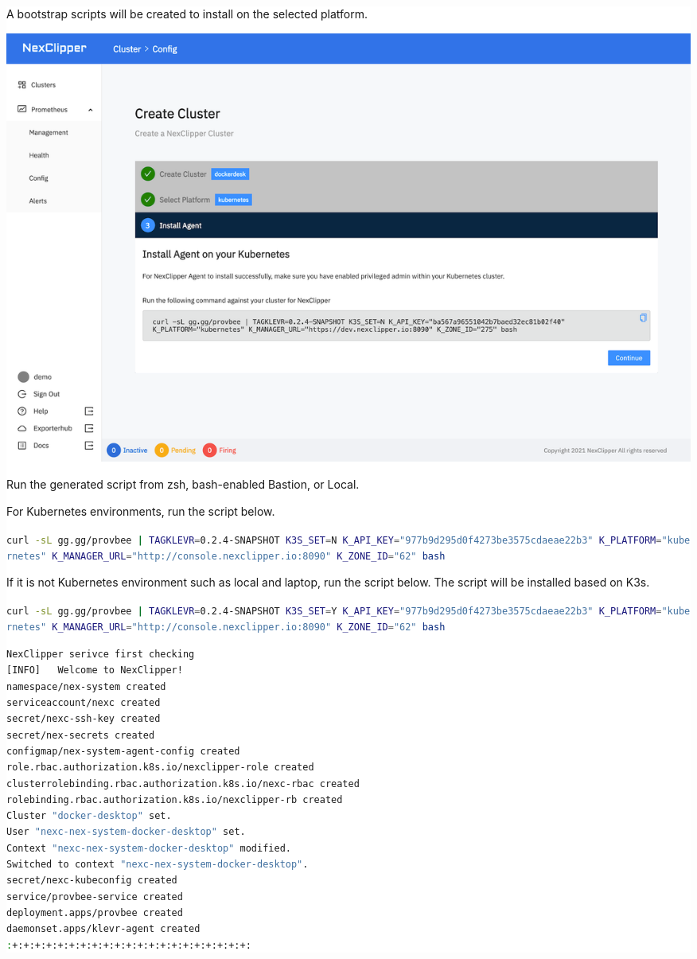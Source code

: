 A bootstrap scripts will be created to install on the selected platform.

![img](../static/img/nc-bootstrap.png)

Run the generated script from zsh, bash-enabled Bastion, or Local.

For Kubernetes environments, run the script below.
```sh
curl -sL gg.gg/provbee | TAGKLEVR=0.2.4-SNAPSHOT K3S_SET=N K_API_KEY="977b9d295d0f4273be3575cdaeae22b3" K_PLATFORM="kubernetes" K_MANAGER_URL="http://console.nexclipper.io:8090" K_ZONE_ID="62" bash
```

If it is not Kubernetes environment such as local and laptop, run the script below. The script will be installed based on K3s.
```sh
curl -sL gg.gg/provbee | TAGKLEVR=0.2.4-SNAPSHOT K3S_SET=Y K_API_KEY="977b9d295d0f4273be3575cdaeae22b3" K_PLATFORM="kubernetes" K_MANAGER_URL="http://console.nexclipper.io:8090" K_ZONE_ID="62" bash
```

```sh
NexClipper serivce first checking
[INFO]   Welcome to NexClipper!
namespace/nex-system created
serviceaccount/nexc created
secret/nexc-ssh-key created
secret/nex-secrets created
configmap/nex-system-agent-config created
role.rbac.authorization.k8s.io/nexclipper-role created
clusterrolebinding.rbac.authorization.k8s.io/nexc-rbac created
rolebinding.rbac.authorization.k8s.io/nexclipper-rb created
Cluster "docker-desktop" set.
User "nexc-nex-system-docker-desktop" set.
Context "nexc-nex-system-docker-desktop" modified.
Switched to context "nexc-nex-system-docker-desktop".
secret/nexc-kubeconfig created
service/provbee-service created
deployment.apps/provbee created
daemonset.apps/klevr-agent created
:+:+:+:+:+:+:+:+:+:+:+:+:+:+:+:+:+:+:+:+:+:
```